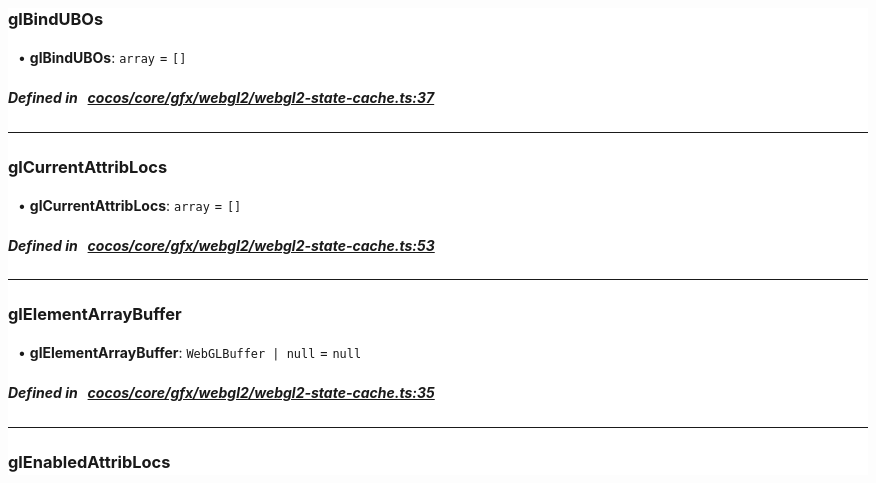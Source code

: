 
### glBindUBOs
<div style="margin-left: 10px;">




•  **glBindUBOs**:
`array`  = `[]`
</div>

##### Defined in &nbsp;   [cocos/core/gfx/webgl2/webgl2-state-cache.ts:37](https://github.com/cocos-creator/engine/blob/c7bf6b8a9/cocos/core/gfx/webgl2/webgl2-state-cache.ts#L37)&nbsp;


___


### glCurrentAttribLocs
<div style="margin-left: 10px;">




•  **glCurrentAttribLocs**:
`array`  = `[]`
</div>

##### Defined in &nbsp;   [cocos/core/gfx/webgl2/webgl2-state-cache.ts:53](https://github.com/cocos-creator/engine/blob/c7bf6b8a9/cocos/core/gfx/webgl2/webgl2-state-cache.ts#L53)&nbsp;


___


### glElementArrayBuffer
<div style="margin-left: 10px;">




•  **glElementArrayBuffer**:
`WebGLBuffer | null`  = `null`
</div>

##### Defined in &nbsp;   [cocos/core/gfx/webgl2/webgl2-state-cache.ts:35](https://github.com/cocos-creator/engine/blob/c7bf6b8a9/cocos/core/gfx/webgl2/webgl2-state-cache.ts#L35)&nbsp;


___


### glEnabledAttribLocs
<div style="margin-left: 10px;">
